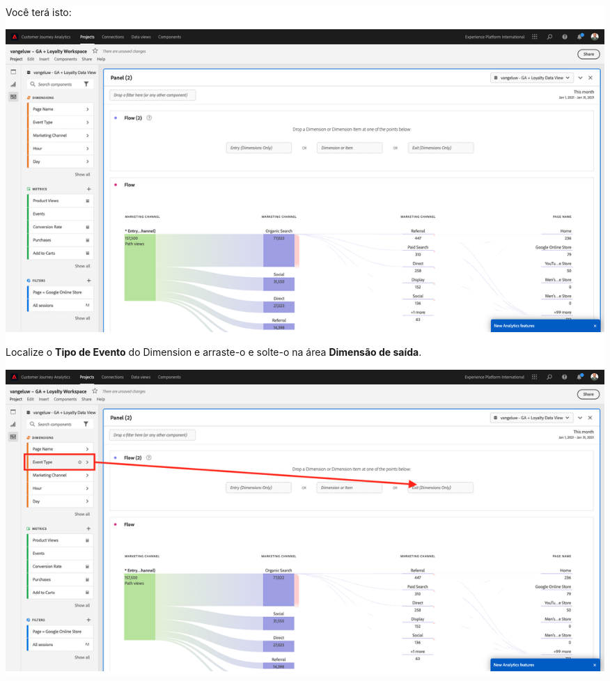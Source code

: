 Você terá isto:

![demonstração](./images/pro64a.png)

Localize o **Tipo de Evento** do Dimension e arraste-o e solte-o na área **Dimensão de saída**.

![demonstração](./images/pro65.png)
